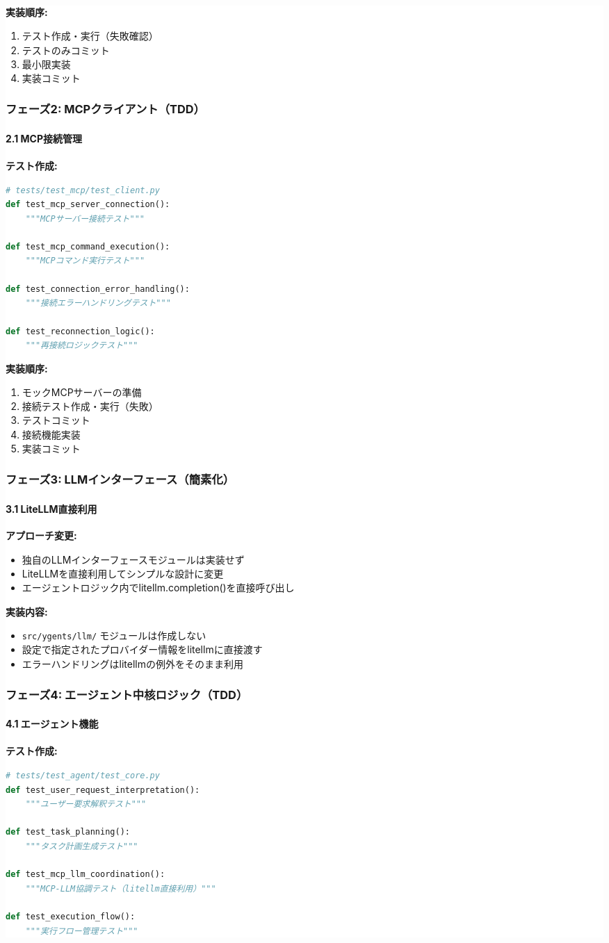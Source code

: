 **実装順序:**
1. テスト作成・実行（失敗確認）
2. テストのみコミット
3. 最小限実装
4. 実装コミット

### フェーズ2: MCPクライアント（TDD）

#### 2.1 MCP接続管理

**テスト作成:**
```python
# tests/test_mcp/test_client.py
def test_mcp_server_connection():
    """MCPサーバー接続テスト"""
    
def test_mcp_command_execution():
    """MCPコマンド実行テスト"""
    
def test_connection_error_handling():
    """接続エラーハンドリングテスト"""
    
def test_reconnection_logic():
    """再接続ロジックテスト"""
```

**実装順序:**
1. モックMCPサーバーの準備
2. 接続テスト作成・実行（失敗）
3. テストコミット
4. 接続機能実装
5. 実装コミット

### フェーズ3: LLMインターフェース（簡素化）

#### 3.1 LiteLLM直接利用

**アプローチ変更:**
- 独自のLLMインターフェースモジュールは実装せず
- LiteLLMを直接利用してシンプルな設計に変更
- エージェントロジック内でlitellm.completion()を直接呼び出し

**実装内容:**
- `src/ygents/llm/` モジュールは作成しない
- 設定で指定されたプロバイダー情報をlitellmに直接渡す
- エラーハンドリングはlitellmの例外をそのまま利用

### フェーズ4: エージェント中核ロジック（TDD）

#### 4.1 エージェント機能

**テスト作成:**
```python
# tests/test_agent/test_core.py
def test_user_request_interpretation():
    """ユーザー要求解釈テスト"""
    
def test_task_planning():
    """タスク計画生成テスト"""
    
def test_mcp_llm_coordination():
    """MCP-LLM協調テスト（litellm直接利用）"""
    
def test_execution_flow():
    """実行フロー管理テスト"""
```